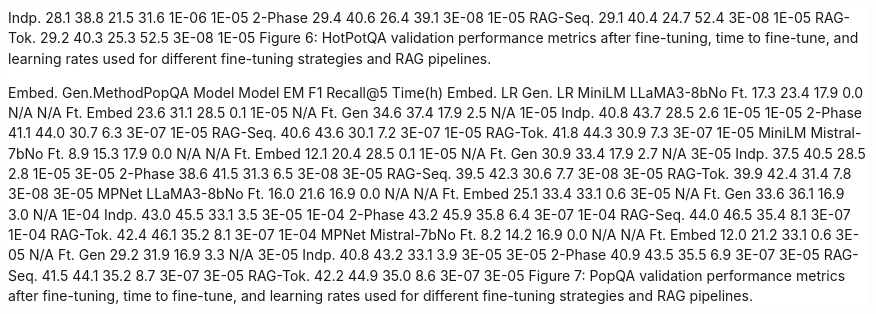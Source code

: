Indp. 28.1 38.8 21.5 31.6 1E-06 1E-05
2-Phase 29.4 40.6 26.4 39.1 3E-08 1E-05
RAG-Seq. 29.1 40.4 24.7 52.4 3E-08 1E-05
RAG-Tok. 29.2 40.3 25.3 52.5 3E-08 1E-05
Figure 6: HotPotQA validation performance metrics after fine-tuning, time to fine-tune, and learning rates used for
different fine-tuning strategies and RAG pipelines.

Embed. Gen.MethodPopQA
Model Model EM F1 Recall@5 Time(h) Embed. LR Gen. LR
MiniLM LLaMA3-8bNo Ft. 17.3 23.4 17.9 0.0 N/A N/A
Ft. Embed 23.6 31.1 28.5 0.1 1E-05 N/A
Ft. Gen 34.6 37.4 17.9 2.5 N/A 1E-05
Indp. 40.8 43.7 28.5 2.6 1E-05 1E-05
2-Phase 41.1 44.0 30.7 6.3 3E-07 1E-05
RAG-Seq. 40.6 43.6 30.1 7.2 3E-07 1E-05
RAG-Tok. 41.8 44.3 30.9 7.3 3E-07 1E-05
MiniLM Mistral-7bNo Ft. 8.9 15.3 17.9 0.0 N/A N/A
Ft. Embed 12.1 20.4 28.5 0.1 1E-05 N/A
Ft. Gen 30.9 33.4 17.9 2.7 N/A 3E-05
Indp. 37.5 40.5 28.5 2.8 1E-05 3E-05
2-Phase 38.6 41.5 31.3 6.5 3E-08 3E-05
RAG-Seq. 39.5 42.3 30.6 7.7 3E-08 3E-05
RAG-Tok. 39.9 42.4 31.4 7.8 3E-08 3E-05
MPNet LLaMA3-8bNo Ft. 16.0 21.6 16.9 0.0 N/A N/A
Ft. Embed 25.1 33.4 33.1 0.6 3E-05 N/A
Ft. Gen 33.6 36.1 16.9 3.0 N/A 1E-04
Indp. 43.0 45.5 33.1 3.5 3E-05 1E-04
2-Phase 43.2 45.9 35.8 6.4 3E-07 1E-04
RAG-Seq. 44.0 46.5 35.4 8.1 3E-07 1E-04
RAG-Tok. 42.4 46.1 35.2 8.1 3E-07 1E-04
MPNet Mistral-7bNo Ft. 8.2 14.2 16.9 0.0 N/A N/A
Ft. Embed 12.0 21.2 33.1 0.6 3E-05 N/A
Ft. Gen 29.2 31.9 16.9 3.3 N/A 3E-05
Indp. 40.8 43.2 33.1 3.9 3E-05 3E-05
2-Phase 40.9 43.5 35.5 6.9 3E-07 3E-05
RAG-Seq. 41.5 44.1 35.2 8.7 3E-07 3E-05
RAG-Tok. 42.2 44.9 35.0 8.6 3E-07 3E-05
Figure 7: PopQA validation performance metrics after fine-tuning, time to fine-tune, and learning rates used for
different fine-tuning strategies and RAG pipelines.